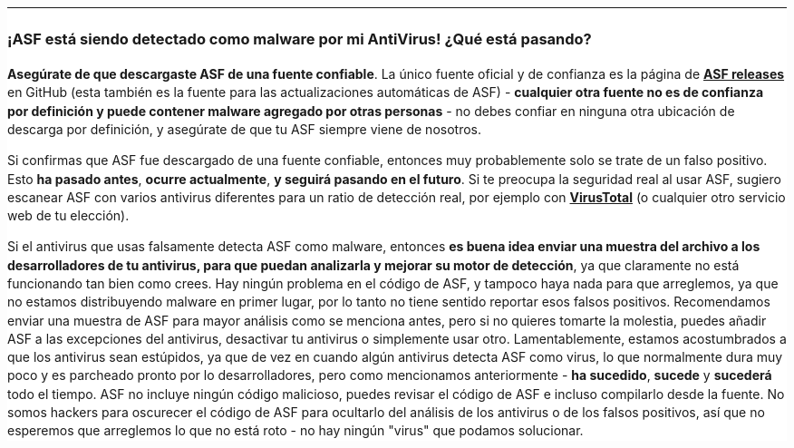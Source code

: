 * * *

### ¡ASF está siendo detectado como malware por mi AntiVirus! ¿Qué está pasando?

**Asegúrate de que descargaste ASF de una fuente confiable**. La único fuente oficial y de confianza es la página de **[ASF releases](https://github.com/JustArchiNET/ArchiSteamFarm/releases/latest)** en GitHub (esta también es la fuente para las actualizaciones automáticas de ASF) - **cualquier otra fuente no es de confianza por definición y puede contener malware agregado por otras personas** - no debes confiar en ninguna otra ubicación de descarga por definición, y asegúrate de que tu ASF siempre viene de nosotros.

Si confirmas que ASF fue descargado de una fuente confiable, entonces muy probablemente solo se trate de un falso positivo. Esto **ha pasado antes**, **ocurre actualmente**, **y seguirá pasando en el futuro**. Si te preocupa la seguridad real al usar ASF, sugiero escanear ASF con varios antivirus diferentes para un ratio de detección real, por ejemplo con **[VirusTotal](https://www.virustotal.com)** (o cualquier otro servicio web de tu elección).

Si el antivirus que usas falsamente detecta ASF como malware, entonces **es buena idea enviar una muestra del archivo a los desarrolladores de tu antivirus, para que puedan analizarla y mejorar su motor de detección**, ya que claramente no está funcionando tan bien como crees. Hay ningún problema en el código de ASF, y tampoco haya nada para que arreglemos, ya que no estamos distribuyendo malware en primer lugar, por lo tanto no tiene sentido reportar esos falsos positivos. Recomendamos enviar una muestra de ASF para mayor análisis como se menciona antes, pero si no quieres tomarte la molestia, puedes añadir ASF a las excepciones del antivirus, desactivar tu antivirus o simplemente usar otro. Lamentablemente, estamos acostumbrados a que los antivirus sean estúpidos, ya que de vez en cuando algún antivirus detecta ASF como virus, lo que normalmente dura muy poco y es parcheado pronto por lo desarrolladores, pero como mencionamos anteriormente - **ha sucedido**, **sucede** y **sucederá** todo el tiempo. ASF no incluye ningún código malicioso, puedes revisar el código de ASF e incluso compilarlo desde la fuente. No somos hackers para oscurecer el código de ASF para ocultarlo del análisis de los antivirus o de los falsos positivos, así que no esperemos que arreglemos lo que no está roto - no hay ningún "virus" que podamos solucionar.